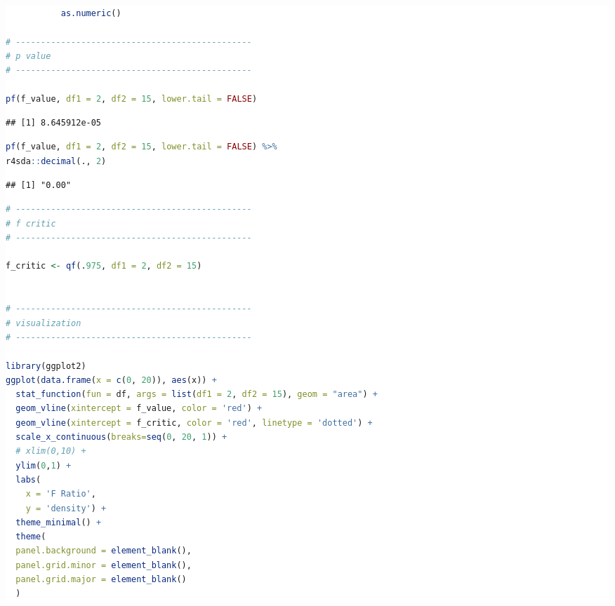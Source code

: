 ``` r
           as.numeric()

# -----------------------------------------------
# p value
# -----------------------------------------------

pf(f_value, df1 = 2, df2 = 15, lower.tail = FALSE)
```

    ## [1] 8.645912e-05

``` r
pf(f_value, df1 = 2, df2 = 15, lower.tail = FALSE) %>%
r4sda::decimal(., 2)
```

    ## [1] "0.00"

``` r
# -----------------------------------------------
# f critic
# -----------------------------------------------

f_critic <- qf(.975, df1 = 2, df2 = 15)


# -----------------------------------------------
# visualization
# -----------------------------------------------

library(ggplot2)
ggplot(data.frame(x = c(0, 20)), aes(x)) +
  stat_function(fun = df, args = list(df1 = 2, df2 = 15), geom = "area") +
  geom_vline(xintercept = f_value, color = 'red') +
  geom_vline(xintercept = f_critic, color = 'red', linetype = 'dotted') +
  scale_x_continuous(breaks=seq(0, 20, 1)) + 
  # xlim(0,10) +
  ylim(0,1) +
  labs(
    x = 'F Ratio', 
    y = 'density') +
  theme_minimal() +
  theme(
  panel.background = element_blank(),
  panel.grid.minor = element_blank(),
  panel.grid.major = element_blank()
  )
```
